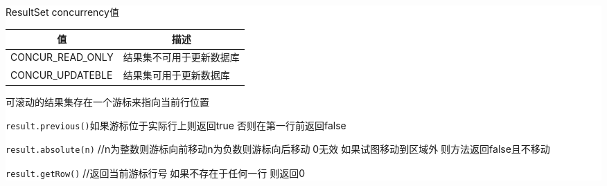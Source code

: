 ResultSet concurrency值

| 值               | 描述                     |
| ---------------- | ------------------------ |
| CONCUR_READ_ONLY | 结果集不可用于更新数据库 |
| CONCUR_UPDATEBLE | 结果集可用于更新数据库   |

可滚动的结果集存在一个游标来指向当前行位置

`result.previous()`如果游标位于实际行上则返回true 否则在第一行前返回false

`result.absolute(n)`	//n为整数则游标向前移动n为负数则游标向后移动 0无效 如果试图移动到区域外 则方法返回false且不移动

`result.getRow()`		//返回当前游标行号 如果不存在于任何一行 则返回0